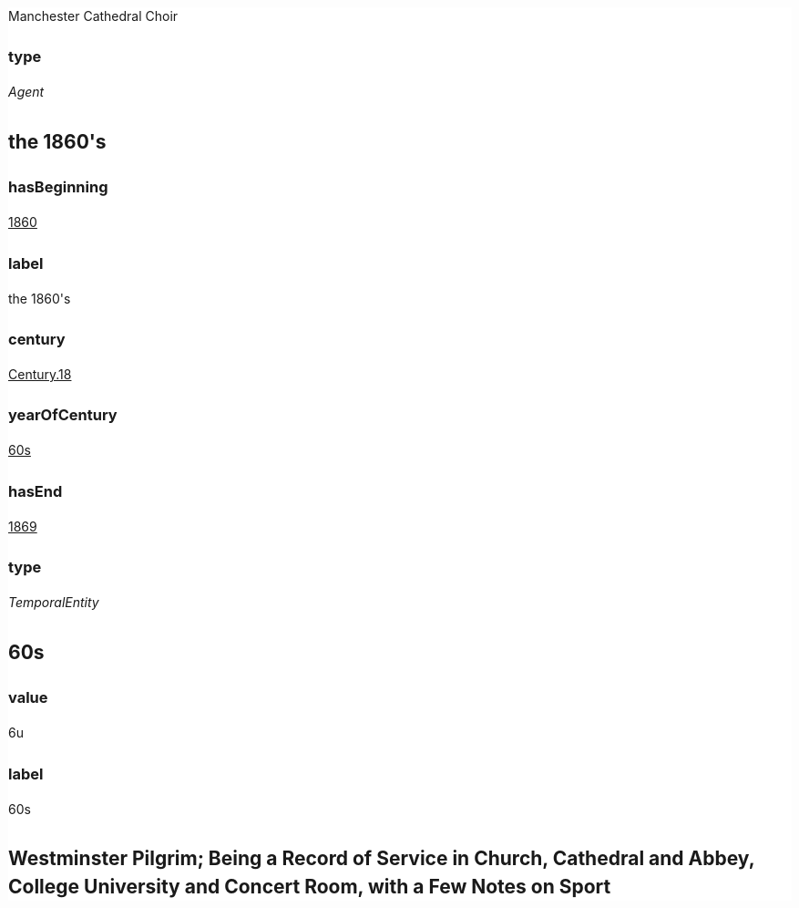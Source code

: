 
Manchester Cathedral Choir

### type


*Agent*

## the 1860's

### hasBeginning


[1860](#1860)

### label


the 1860's

### century


[Century.18](#Century.18)

### yearOfCentury


[60s](#60s)

### hasEnd


[1869](#1869)

### type


*TemporalEntity*

## 60s

### value


6u

### label


60s

## Westminster Pilgrim; Being a Record of Service in Church, Cathedral and Abbey, College University and Concert Room, with a Few Notes on Sport
